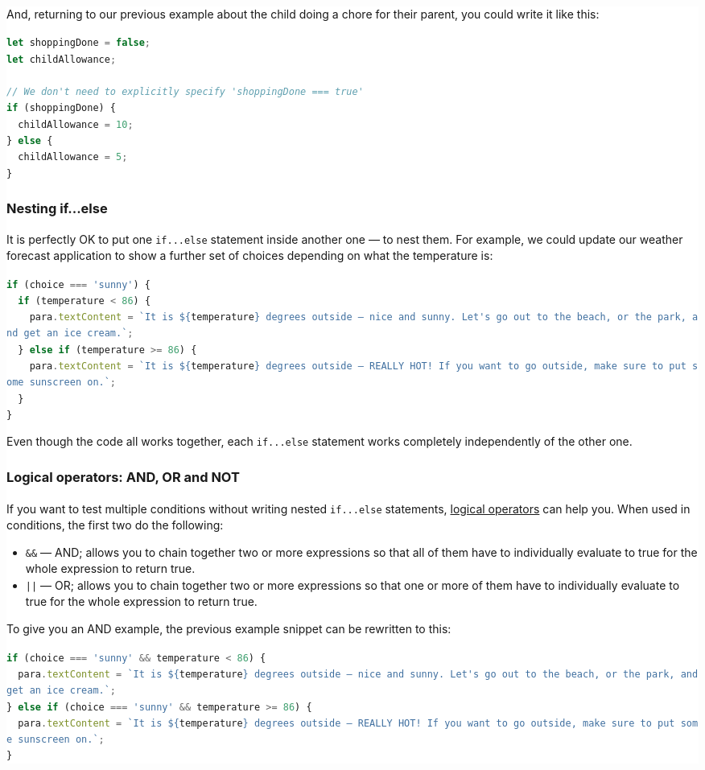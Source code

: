 And, returning to our previous example about the child doing a chore for 
their parent, you could write it like this:

```js
let shoppingDone = false;
let childAllowance;

// We don't need to explicitly specify 'shoppingDone === true'
if (shoppingDone) {
  childAllowance = 10;
} else {
  childAllowance = 5;
}
```

### Nesting if...else

It is perfectly OK to put one `if...else` statement inside another one — to 
nest them. For example, we could update our weather forecast application to 
show a further set of choices depending on what the temperature is:

```js
if (choice === 'sunny') {
  if (temperature < 86) {
    para.textContent = `It is ${temperature} degrees outside — nice and sunny. Let's go out to the beach, or the park, and get an ice cream.`;
  } else if (temperature >= 86) {
    para.textContent = `It is ${temperature} degrees outside — REALLY HOT! If you want to go outside, make sure to put some sunscreen on.`;
  }
}
```

Even though the code all works together, each `if...else` statement works 
completely independently of the other one.

### Logical operators: AND, OR and NOT

If you want to test multiple conditions without writing nested `if...else` 
statements, [logical operators](https://developer.mozilla.org/en-US/docs/Web/JavaScript/Reference/Operators) can help you. When used in conditions, the 
first two do the following:

- `&&` — AND; allows you to chain together two or more expressions so that 
all of them have to individually evaluate to true for the whole expression 
to return true.
- `||` — OR; allows you to chain together two or more expressions so that one 
or more of them have to individually evaluate to true for the whole expression 
to return true.

To give you an AND example, the previous example snippet can be rewritten to this:

```js
if (choice === 'sunny' && temperature < 86) {
  para.textContent = `It is ${temperature} degrees outside — nice and sunny. Let's go out to the beach, or the park, and get an ice cream.`;
} else if (choice === 'sunny' && temperature >= 86) {
  para.textContent = `It is ${temperature} degrees outside — REALLY HOT! If you want to go outside, make sure to put some sunscreen on.`;
}
```
